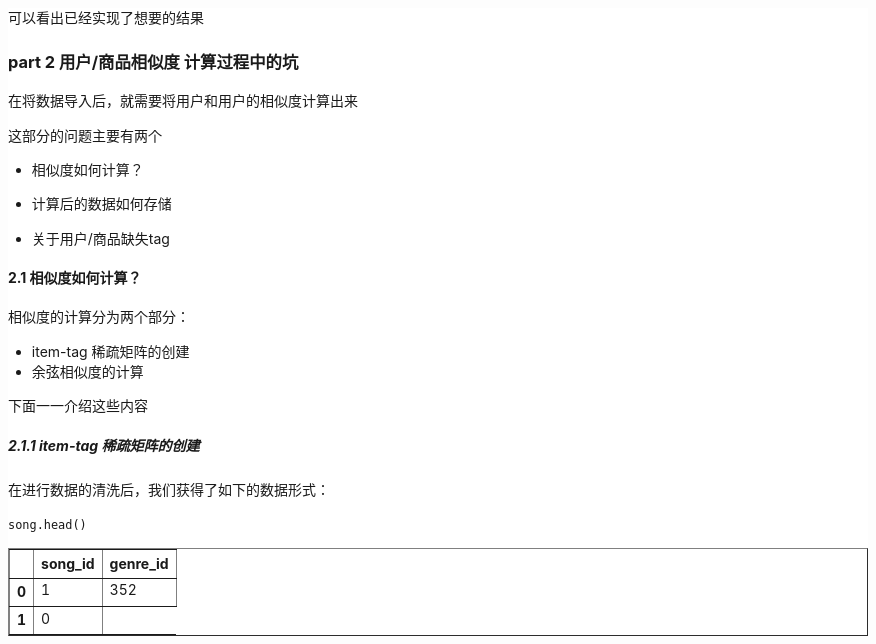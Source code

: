 



```python

```

可以看出已经实现了想要的结果


### part 2 用户/商品相似度 计算过程中的坑

在将数据导入后，就需要将用户和用户的相似度计算出来

这部分的问题主要有两个

- 相似度如何计算？

- 计算后的数据如何存储

- 关于用户/商品缺失tag

#### 2.1 相似度如何计算？

相似度的计算分为两个部分：

- item-tag 稀疏矩阵的创建
- 余弦相似度的计算

下面一一介绍这些内容

##### 2.1.1 item-tag 稀疏矩阵的创建

在进行数据的清洗后，我们获得了如下的数据形式：


```python
song.head()
```




<div>
<style scoped>
    .dataframe tbody tr th:only-of-type {
        vertical-align: middle;
    }

    .dataframe tbody tr th {
        vertical-align: top;
    }

    .dataframe thead th {
        text-align: right;
    }
</style>
<table border="1" class="dataframe">
  <thead>
    <tr style="text-align: right;">
      <th></th>
      <th>song_id</th>
      <th>genre_id</th>
    </tr>
  </thead>
  <tbody>
    <tr>
      <th>0</th>
      <td>1</td>
      <td>352</td>
    </tr>
    <tr>
      <th>1</th>
      <td>0</td>